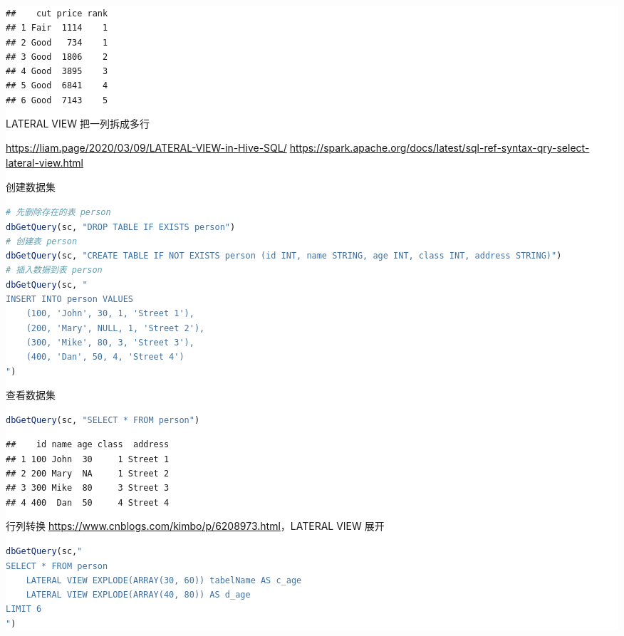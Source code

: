 ```
##    cut price rank
## 1 Fair  1114    1
## 2 Good   734    1
## 3 Good  1806    2
## 4 Good  3895    3
## 5 Good  6841    4
## 6 Good  7143    5
```

LATERAL VIEW 把一列拆成多行

<https://liam.page/2020/03/09/LATERAL-VIEW-in-Hive-SQL/>
<https://spark.apache.org/docs/latest/sql-ref-syntax-qry-select-lateral-view.html>

创建数据集


```r
# 先删除存在的表 person
dbGetQuery(sc, "DROP TABLE IF EXISTS person")
# 创建表 person
dbGetQuery(sc, "CREATE TABLE IF NOT EXISTS person (id INT, name STRING, age INT, class INT, address STRING)")
# 插入数据到表 person
dbGetQuery(sc, "
INSERT INTO person VALUES
    (100, 'John', 30, 1, 'Street 1'),
    (200, 'Mary', NULL, 1, 'Street 2'),
    (300, 'Mike', 80, 3, 'Street 3'),
    (400, 'Dan', 50, 4, 'Street 4')
")
```

查看数据集


```r
dbGetQuery(sc, "SELECT * FROM person")
```

```
##    id name age class  address
## 1 100 John  30     1 Street 1
## 2 200 Mary  NA     1 Street 2
## 3 300 Mike  80     3 Street 3
## 4 400  Dan  50     4 Street 4
```

行列转换 <https://www.cnblogs.com/kimbo/p/6208973.html>，LATERAL VIEW 展开


```r
dbGetQuery(sc,"
SELECT * FROM person
    LATERAL VIEW EXPLODE(ARRAY(30, 60)) tabelName AS c_age
    LATERAL VIEW EXPLODE(ARRAY(40, 80)) AS d_age
LIMIT 6
")
```
